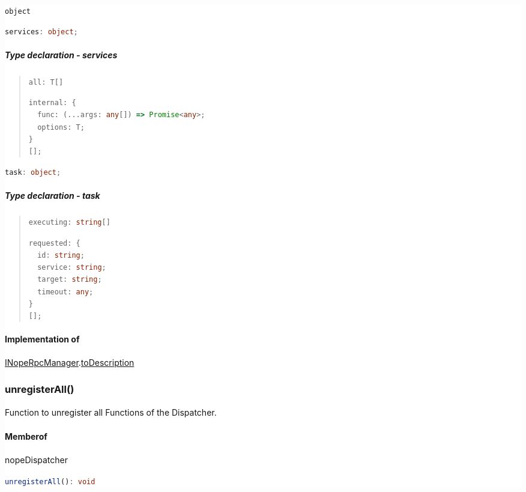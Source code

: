 `object`

```ts
services: object;
```

##### Type declaration - services

> ```ts
> all: T[]
> ```
>
> ```ts
> internal: {
>   func: (...args: any[]) => Promise<any>;
>   options: T;
> }
> [];
> ```

```ts
task: object;
```

##### Type declaration - task

> ```ts
> executing: string[]
> ```
>
> ```ts
> requested: {
>   id: string;
>   service: string;
>   target: string;
>   timeout: any;
> }
> [];
> ```

#### Implementation of

[INopeRpcManager](../interfaces/interface.INopeRpcManager.md).[toDescription](../interfaces/interface.INopeRpcManager.md#todescription)

### unregisterAll()

Function to unregister all Functions of the Dispatcher.

#### Memberof

nopeDispatcher

```ts
unregisterAll(): void
```
